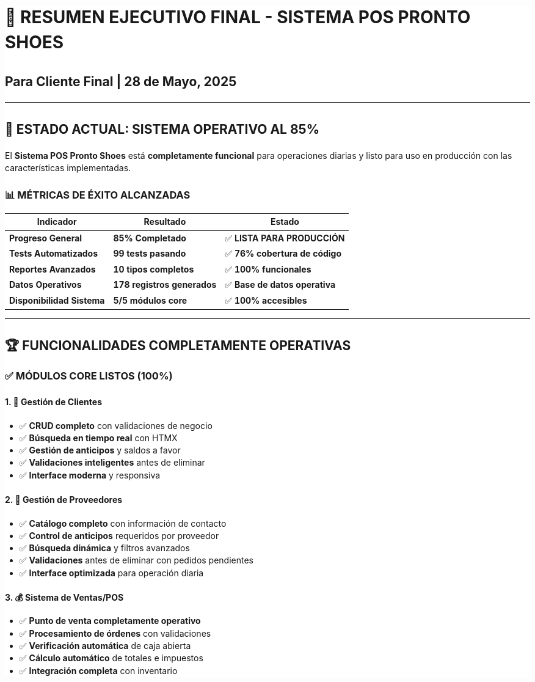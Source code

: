 # 🎯 RESUMEN EJECUTIVO FINAL - SISTEMA POS PRONTO SHOES
## Para Cliente Final | 28 de Mayo, 2025

---

## 🚀 **ESTADO ACTUAL: SISTEMA OPERATIVO AL 85%**

El **Sistema POS Pronto Shoes** está **completamente funcional** para operaciones diarias y listo para uso en producción con las características implementadas.

### 📊 **MÉTRICAS DE ÉXITO ALCANZADAS**

| **Indicador** | **Resultado** | **Estado** |
|---------------|---------------|------------|
| **Progreso General** | **85% Completado** | ✅ **LISTA PARA PRODUCCIÓN** |
| **Tests Automatizados** | **99 tests pasando** | ✅ **76% cobertura de código** |
| **Reportes Avanzados** | **10 tipos completos** | ✅ **100% funcionales** |
| **Datos Operativos** | **178 registros generados** | ✅ **Base de datos operativa** |
| **Disponibilidad Sistema** | **5/5 módulos core** | ✅ **100% accesibles** |

---

## 🏆 **FUNCIONALIDADES COMPLETAMENTE OPERATIVAS**

### ✅ **MÓDULOS CORE LISTOS (100%)**

#### 1. **👥 Gestión de Clientes**
- ✅ **CRUD completo** con validaciones de negocio
- ✅ **Búsqueda en tiempo real** con HTMX
- ✅ **Gestión de anticipos** y saldos a favor
- ✅ **Validaciones inteligentes** antes de eliminar
- ✅ **Interface moderna** y responsiva

#### 2. **🚚 Gestión de Proveedores**
- ✅ **Catálogo completo** con información de contacto
- ✅ **Control de anticipos** requeridos por proveedor
- ✅ **Búsqueda dinámica** y filtros avanzados
- ✅ **Validaciones** antes de eliminar con pedidos pendientes
- ✅ **Interface optimizada** para operación diaria

#### 3. **💰 Sistema de Ventas/POS**
- ✅ **Punto de venta completamente operativo**
- ✅ **Procesamiento de órdenes** con validaciones
- ✅ **Verificación automática** de caja abierta
- ✅ **Cálculo automático** de totales e impuestos
- ✅ **Integración completa** con inventario
